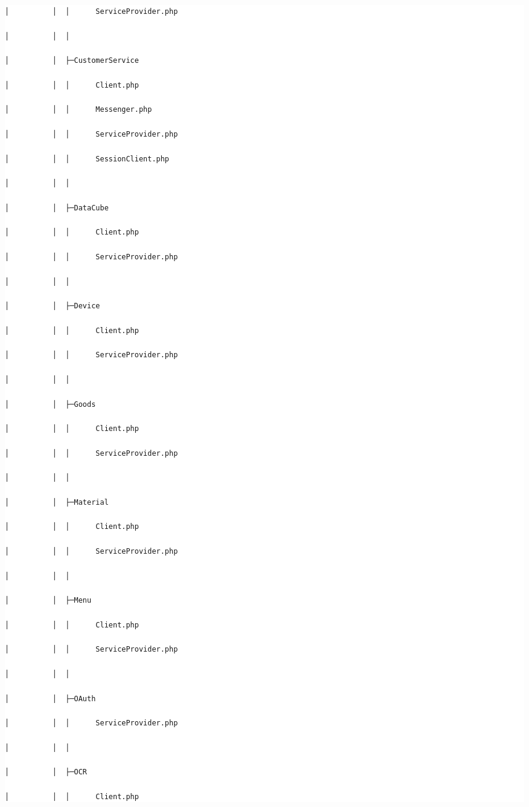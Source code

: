     │          │  │      ServiceProvider.php
    
    │          │  │      
    
    │          │  ├─CustomerService
    
    │          │  │      Client.php
    
    │          │  │      Messenger.php
    
    │          │  │      ServiceProvider.php
    
    │          │  │      SessionClient.php
    
    │          │  │      
    
    │          │  ├─DataCube
    
    │          │  │      Client.php
    
    │          │  │      ServiceProvider.php
    
    │          │  │      
    
    │          │  ├─Device
    
    │          │  │      Client.php
    
    │          │  │      ServiceProvider.php
    
    │          │  │      
    
    │          │  ├─Goods
    
    │          │  │      Client.php
    
    │          │  │      ServiceProvider.php
    
    │          │  │      
    
    │          │  ├─Material
    
    │          │  │      Client.php
    
    │          │  │      ServiceProvider.php
    
    │          │  │      
    
    │          │  ├─Menu
    
    │          │  │      Client.php
    
    │          │  │      ServiceProvider.php
    
    │          │  │      
    
    │          │  ├─OAuth
    
    │          │  │      ServiceProvider.php
    
    │          │  │      
    
    │          │  ├─OCR
    
    │          │  │      Client.php
    